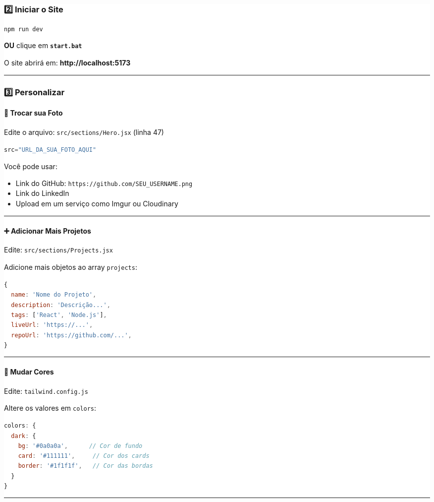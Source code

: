 
### 2️⃣ Iniciar o Site

```powershell
npm run dev
```

**OU** clique em **`start.bat`**

O site abrirá em: **http://localhost:5173**

---

### 3️⃣ Personalizar

#### 📸 Trocar sua Foto
Edite o arquivo: `src/sections/Hero.jsx` (linha 47)

```javascript
src="URL_DA_SUA_FOTO_AQUI"
```

Você pode usar:
- Link do GitHub: `https://github.com/SEU_USERNAME.png`
- Link do LinkedIn
- Upload em um serviço como Imgur ou Cloudinary

---

#### ➕ Adicionar Mais Projetos
Edite: `src/sections/Projects.jsx`

Adicione mais objetos ao array `projects`:

```javascript
{
  name: 'Nome do Projeto',
  description: 'Descrição...',
  tags: ['React', 'Node.js'],
  liveUrl: 'https://...',
  repoUrl: 'https://github.com/...',
}
```

---

#### 🎨 Mudar Cores
Edite: `tailwind.config.js`

Altere os valores em `colors`:

```javascript
colors: {
  dark: {
    bg: '#0a0a0a',      // Cor de fundo
    card: '#111111',     // Cor dos cards
    border: '#1f1f1f',   // Cor das bordas
  }
}
```

---